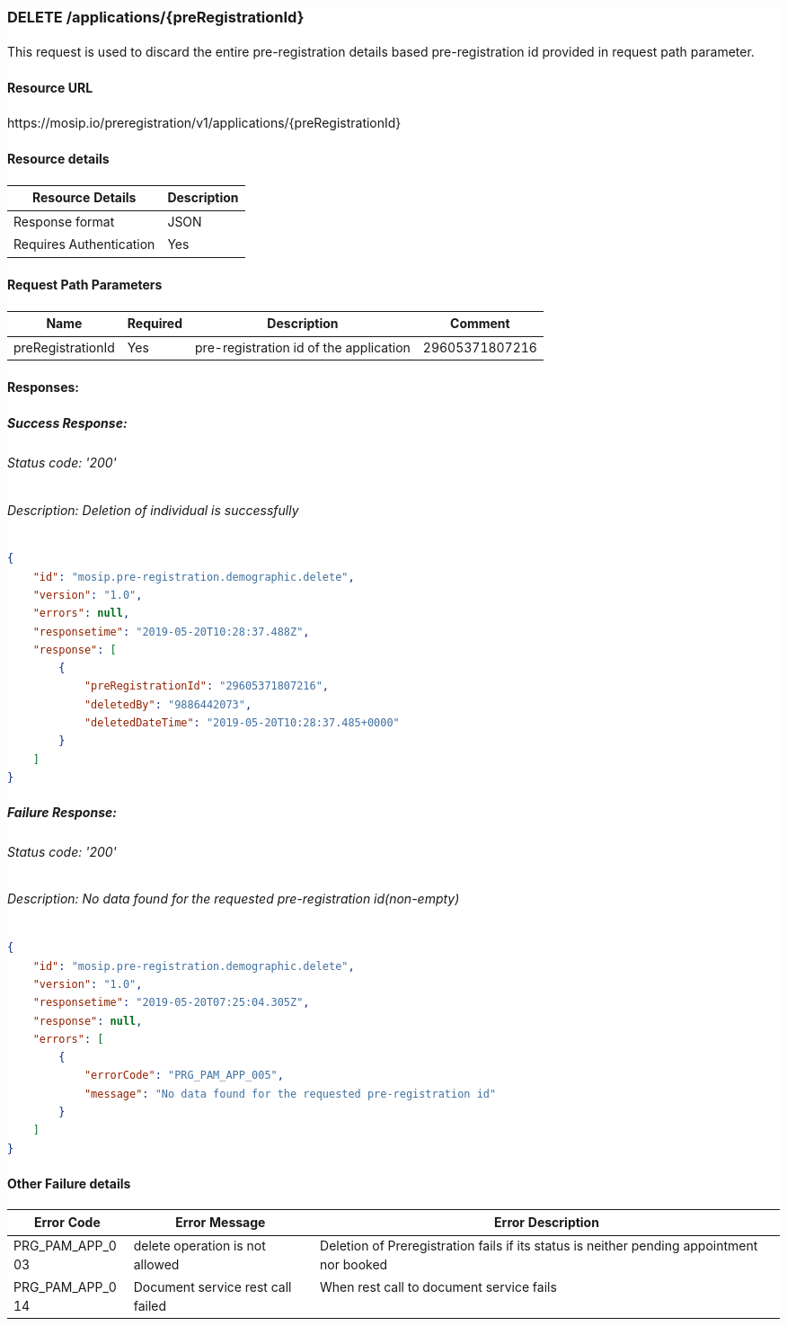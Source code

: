 ### DELETE /applications/{preRegistrationId}
This request is used to discard the entire pre-registration details based pre-registration id provided in request path parameter.

#### Resource URL
<div>https://mosip.io/preregistration/v1/applications/{preRegistrationId}</div>

#### Resource details
Resource Details | Description
------------ | -------------
Response format | JSON
Requires Authentication | Yes

#### Request Path Parameters
Name | Required | Description | Comment
-----|----------|-------------|--------
preRegistrationId |Yes|pre-registration id of the application|29605371807216

#### Responses:
##### Success Response:
###### Status code: '200'
###### Description: Deletion of individual is successfully

```JSON
{
    "id": "mosip.pre-registration.demographic.delete",
    "version": "1.0",
    "errors": null,
    "responsetime": "2019-05-20T10:28:37.488Z",
    "response": [
        {
            "preRegistrationId": "29605371807216",
            "deletedBy": "9886442073",
            "deletedDateTime": "2019-05-20T10:28:37.485+0000"
        }
    ]
}
```
##### Failure Response:
###### Status code: '200'
###### Description: No data found for the requested pre-registration id(non-empty)
```JSON
{
    "id": "mosip.pre-registration.demographic.delete",
    "version": "1.0",
    "responsetime": "2019-05-20T07:25:04.305Z",
    "response": null,
    "errors": [
        {
            "errorCode": "PRG_PAM_APP_005",
            "message": "No data found for the requested pre-registration id"
        }
    ]
}
```
#### Other Failure details
Error Code | Error Message | Error Description
-----|----------|-------------
PRG_PAM_APP_003|delete operation is not allowed|Deletion of Preregistration fails if its status is neither pending appointment nor booked
PRG_PAM_APP_014|Document service rest call failed|When rest call to document service fails